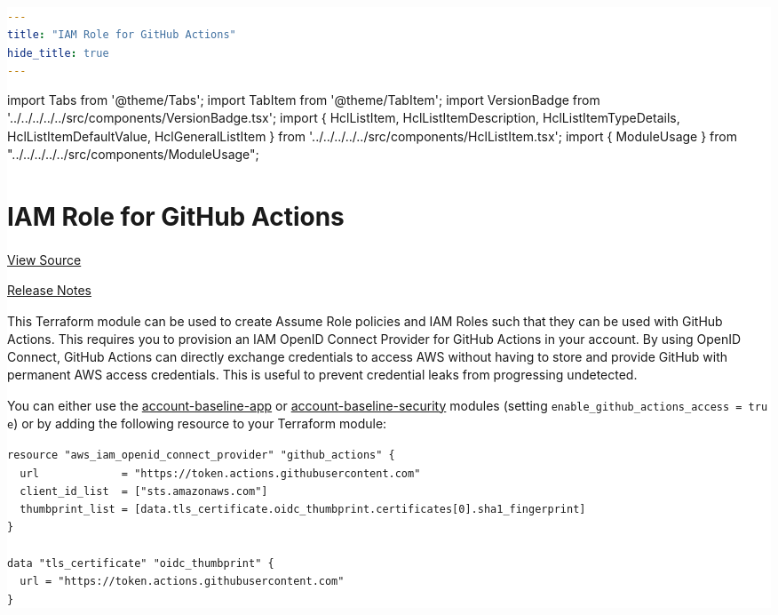 ```yaml
---
title: "IAM Role for GitHub Actions"
hide_title: true
---
```


import Tabs from '@theme/Tabs';
import TabItem from '@theme/TabItem';
import VersionBadge from '../../../../../src/components/VersionBadge.tsx';
import { HclListItem, HclListItemDescription, HclListItemTypeDetails, HclListItemDefaultValue, HclGeneralListItem } from '../../../../../src/components/HclListItem.tsx';
import { ModuleUsage } from "../../../../../src/components/ModuleUsage";

<VersionBadge repoTitle="Security Modules" version="0.75.0" lastModifiedVersion="0.73.0"/>

# IAM Role for GitHub Actions

<a href="https://github.com/gruntwork-io/terraform-aws-security/tree/v0.75.0/modules/github-actions-iam-role" className="link-button" title="View the source code for this module in GitHub.">View Source</a>

<a href="https://github.com/gruntwork-io/terraform-aws-security/releases/tag/v0.73.0" className="link-button" title="Release notes for only versions which impacted this module.">Release Notes</a>

This Terraform module can be used to create Assume Role policies and IAM Roles such that they can be used with
GitHub Actions. This requires you to provision an IAM OpenID Connect Provider for GitHub Actions in your account. By
using OpenID Connect, GitHub Actions can directly exchange credentials to access AWS without having to store and provide
GitHub with permanent AWS access credentials. This is useful to prevent credential leaks from progressing undetected.

You can either use the
[account-baseline-app](https://github.com/gruntwork-io/terraform-aws-service-catalog/tree/main/modules/landingzone/account-baseline-app)
or
[account-baseline-security](https://github.com/gruntwork-io/terraform-aws-service-catalog/tree/main/modules/landingzone/account-baseline-security)
modules (setting `enable_github_actions_access = true`) or by adding the following resource to your Terraform module:

```hcl
resource "aws_iam_openid_connect_provider" "github_actions" {
  url             = "https://token.actions.githubusercontent.com"
  client_id_list  = ["sts.amazonaws.com"]
  thumbprint_list = [data.tls_certificate.oidc_thumbprint.certificates[0].sha1_fingerprint]
}

data "tls_certificate" "oidc_thumbprint" {
  url = "https://token.actions.githubusercontent.com"
}
```
